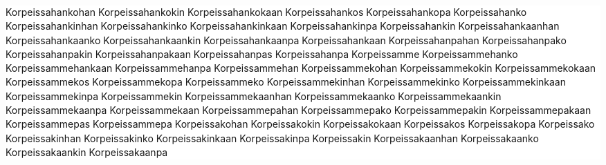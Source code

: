 Korpeissahankohan
Korpeissahankokin
Korpeissahankokaan
Korpeissahankos
Korpeissahankopa
Korpeissahanko
Korpeissahankinhan
Korpeissahankinko
Korpeissahankinkaan
Korpeissahankinpa
Korpeissahankin
Korpeissahankaanhan
Korpeissahankaanko
Korpeissahankaankin
Korpeissahankaanpa
Korpeissahankaan
Korpeissahanpahan
Korpeissahanpako
Korpeissahanpakin
Korpeissahanpakaan
Korpeissahanpas
Korpeissahanpa
Korpeissamme
Korpeissammehanko
Korpeissammehankaan
Korpeissammehanpa
Korpeissammehan
Korpeissammekohan
Korpeissammekokin
Korpeissammekokaan
Korpeissammekos
Korpeissammekopa
Korpeissammeko
Korpeissammekinhan
Korpeissammekinko
Korpeissammekinkaan
Korpeissammekinpa
Korpeissammekin
Korpeissammekaanhan
Korpeissammekaanko
Korpeissammekaankin
Korpeissammekaanpa
Korpeissammekaan
Korpeissammepahan
Korpeissammepako
Korpeissammepakin
Korpeissammepakaan
Korpeissammepas
Korpeissammepa
Korpeissakohan
Korpeissakokin
Korpeissakokaan
Korpeissakos
Korpeissakopa
Korpeissako
Korpeissakinhan
Korpeissakinko
Korpeissakinkaan
Korpeissakinpa
Korpeissakin
Korpeissakaanhan
Korpeissakaanko
Korpeissakaankin
Korpeissakaanpa
